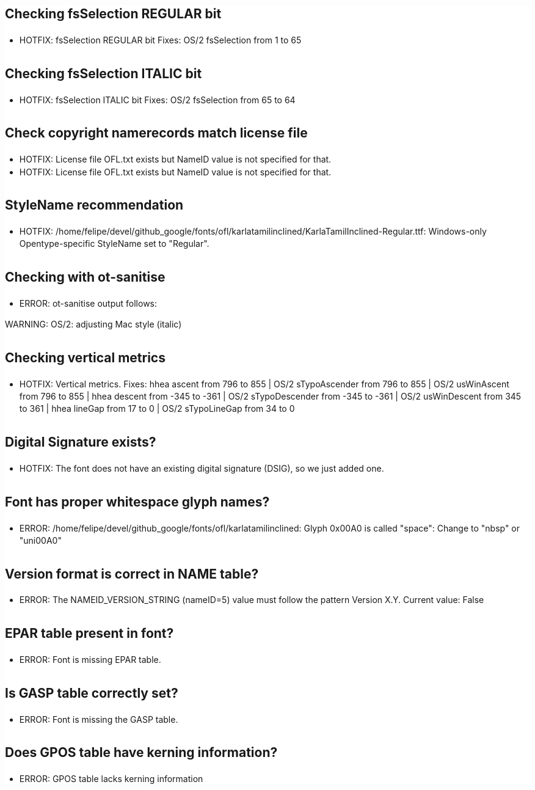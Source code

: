 ## Checking fsSelection REGULAR bit
* HOTFIX: fsSelection REGULAR bit Fixes: OS/2 fsSelection from 1 to 65

## Checking fsSelection ITALIC bit
* HOTFIX: fsSelection ITALIC bit Fixes: OS/2 fsSelection from 65 to 64

## Check copyright namerecords match license file
* HOTFIX: License file OFL.txt exists but NameID value is not specified for that.
* HOTFIX: License file OFL.txt exists but NameID value is not specified for that.

## StyleName recommendation
* HOTFIX: /home/felipe/devel/github_google/fonts/ofl/karlatamilinclined/KarlaTamilInclined-Regular.ttf: Windows-only Opentype-specific StyleName set to "Regular".

## Checking with ot-sanitise
* ERROR: ot-sanitise output follows:

WARNING: OS/2: adjusting Mac style (italic)



## Checking vertical metrics
* HOTFIX: Vertical metrics. Fixes: hhea ascent from 796 to 855 | OS/2 sTypoAscender from 796 to 855 | OS/2 usWinAscent from 796 to 855 | hhea descent from -345 to -361 | OS/2 sTypoDescender from -345 to -361 | OS/2 usWinDescent from 345 to 361 | hhea lineGap from 17 to 0 | OS/2 sTypoLineGap from 34 to 0

## Digital Signature exists?
* HOTFIX: The font does not have an existing digital signature (DSIG), so we just added one.

## Font has **proper** whitespace glyph names?
* ERROR: /home/felipe/devel/github_google/fonts/ofl/karlatamilinclined: Glyph 0x00A0 is called "space": Change to "nbsp" or "uni00A0"

## Version format is correct in NAME table?
* ERROR: The NAMEID_VERSION_STRING (nameID=5) value must follow the pattern Version X.Y. Current value: False

## EPAR table present in font?
* ERROR: Font is missing EPAR table.

## Is GASP table correctly set?
* ERROR: Font is missing the GASP table.

## Does GPOS table have kerning information?
* ERROR: GPOS table lacks kerning information
